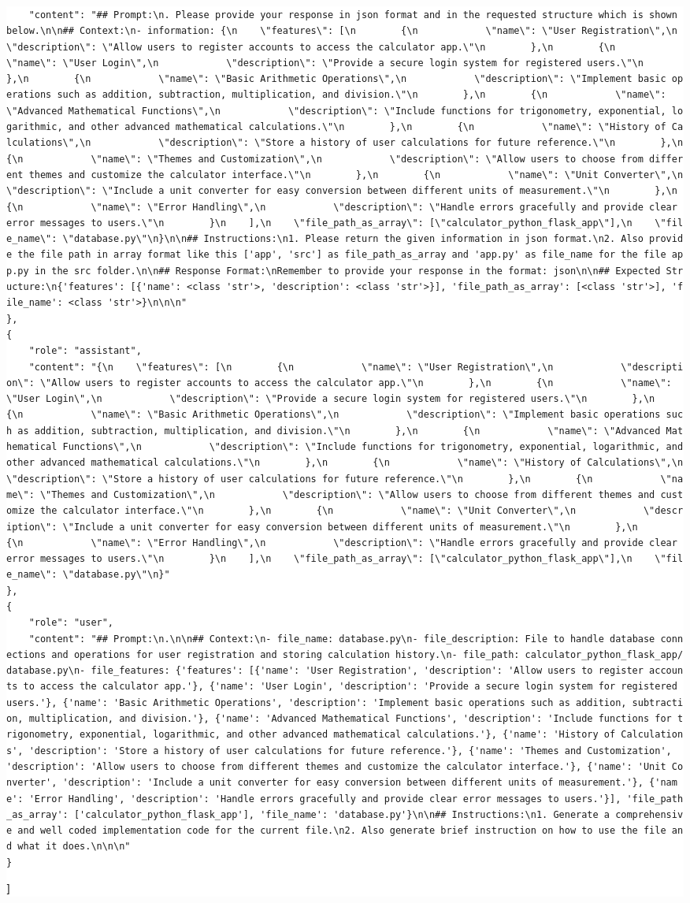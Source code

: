         "content": "## Prompt:\n. Please provide your response in json format and in the requested structure which is shown below.\n\n## Context:\n- information: {\n    \"features\": [\n        {\n            \"name\": \"User Registration\",\n            \"description\": \"Allow users to register accounts to access the calculator app.\"\n        },\n        {\n            \"name\": \"User Login\",\n            \"description\": \"Provide a secure login system for registered users.\"\n        },\n        {\n            \"name\": \"Basic Arithmetic Operations\",\n            \"description\": \"Implement basic operations such as addition, subtraction, multiplication, and division.\"\n        },\n        {\n            \"name\": \"Advanced Mathematical Functions\",\n            \"description\": \"Include functions for trigonometry, exponential, logarithmic, and other advanced mathematical calculations.\"\n        },\n        {\n            \"name\": \"History of Calculations\",\n            \"description\": \"Store a history of user calculations for future reference.\"\n        },\n        {\n            \"name\": \"Themes and Customization\",\n            \"description\": \"Allow users to choose from different themes and customize the calculator interface.\"\n        },\n        {\n            \"name\": \"Unit Converter\",\n            \"description\": \"Include a unit converter for easy conversion between different units of measurement.\"\n        },\n        {\n            \"name\": \"Error Handling\",\n            \"description\": \"Handle errors gracefully and provide clear error messages to users.\"\n        }\n    ],\n    \"file_path_as_array\": [\"calculator_python_flask_app\"],\n    \"file_name\": \"database.py\"\n}\n\n## Instructions:\n1. Please return the given information in json format.\n2. Also provide the file path in array format like this ['app', 'src'] as file_path_as_array and 'app.py' as file_name for the file app.py in the src folder.\n\n## Response Format:\nRemember to provide your response in the format: json\n\n## Expected Structure:\n{'features': [{'name': <class 'str'>, 'description': <class 'str'>}], 'file_path_as_array': [<class 'str'>], 'file_name': <class 'str'>}\n\n\n"
    },
    {
        "role": "assistant",
        "content": "{\n    \"features\": [\n        {\n            \"name\": \"User Registration\",\n            \"description\": \"Allow users to register accounts to access the calculator app.\"\n        },\n        {\n            \"name\": \"User Login\",\n            \"description\": \"Provide a secure login system for registered users.\"\n        },\n        {\n            \"name\": \"Basic Arithmetic Operations\",\n            \"description\": \"Implement basic operations such as addition, subtraction, multiplication, and division.\"\n        },\n        {\n            \"name\": \"Advanced Mathematical Functions\",\n            \"description\": \"Include functions for trigonometry, exponential, logarithmic, and other advanced mathematical calculations.\"\n        },\n        {\n            \"name\": \"History of Calculations\",\n            \"description\": \"Store a history of user calculations for future reference.\"\n        },\n        {\n            \"name\": \"Themes and Customization\",\n            \"description\": \"Allow users to choose from different themes and customize the calculator interface.\"\n        },\n        {\n            \"name\": \"Unit Converter\",\n            \"description\": \"Include a unit converter for easy conversion between different units of measurement.\"\n        },\n        {\n            \"name\": \"Error Handling\",\n            \"description\": \"Handle errors gracefully and provide clear error messages to users.\"\n        }\n    ],\n    \"file_path_as_array\": [\"calculator_python_flask_app\"],\n    \"file_name\": \"database.py\"\n}"
    },
    {
        "role": "user",
        "content": "## Prompt:\n.\n\n## Context:\n- file_name: database.py\n- file_description: File to handle database connections and operations for user registration and storing calculation history.\n- file_path: calculator_python_flask_app/database.py\n- file_features: {'features': [{'name': 'User Registration', 'description': 'Allow users to register accounts to access the calculator app.'}, {'name': 'User Login', 'description': 'Provide a secure login system for registered users.'}, {'name': 'Basic Arithmetic Operations', 'description': 'Implement basic operations such as addition, subtraction, multiplication, and division.'}, {'name': 'Advanced Mathematical Functions', 'description': 'Include functions for trigonometry, exponential, logarithmic, and other advanced mathematical calculations.'}, {'name': 'History of Calculations', 'description': 'Store a history of user calculations for future reference.'}, {'name': 'Themes and Customization', 'description': 'Allow users to choose from different themes and customize the calculator interface.'}, {'name': 'Unit Converter', 'description': 'Include a unit converter for easy conversion between different units of measurement.'}, {'name': 'Error Handling', 'description': 'Handle errors gracefully and provide clear error messages to users.'}], 'file_path_as_array': ['calculator_python_flask_app'], 'file_name': 'database.py'}\n\n## Instructions:\n1. Generate a comprehensive and well coded implementation code for the current file.\n2. Also generate brief instruction on how to use the file and what it does.\n\n\n"
    }
]